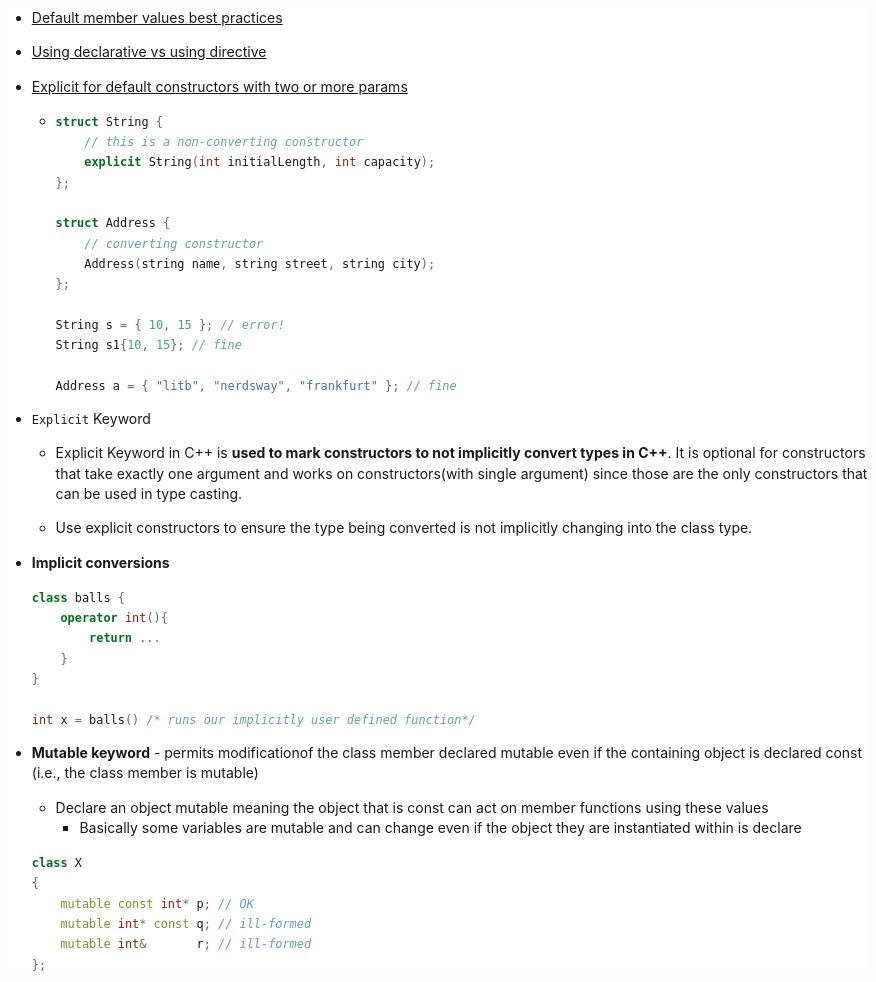 - [Default member values best practices](https://stackoverflow.com/questions/11594846/default-member-values-best-practice)

- [Using declarative vs using directive](https://stackoverflow.com/questions/16152750/using-directive-vs-using-declaration-swap-in-c)

- [Explicit for default constructors with two or more params](https://stackoverflow.com/questions/4467142/why-is-explicit-allowed-for-default-constructors-and-constructors-with-2-or-more)

  - ```cpp
    struct String {
        // this is a non-converting constructor
        explicit String(int initialLength, int capacity);
    };
    
    struct Address {
        // converting constructor
        Address(string name, string street, string city);
    };
    
    String s = { 10, 15 }; // error!
    String s1{10, 15}; // fine
    
    Address a = { "litb", "nerdsway", "frankfurt" }; // fine
    ```

- `Explicit` Keyword

  - Explicit Keyword in C++ is **used to mark constructors to not implicitly convert types in C++**. It is optional for constructors that take exactly one argument and works on constructors(with single argument) since those are the only constructors that can be used in type casting.

  - Use explicit constructors to ensure the type being converted is not implicitly changing into the class type.

- **Implicit conversions**

  ```cpp
  class balls {
      operator int(){
          return ...
      }
  }
  
  int x = balls() /* runs our implicitly user defined function*/
  ```

- **Mutable keyword** - permits modificationof the class member declared mutable even if the containing object is declared const (i.e., the class member is mutable)

  - Declare an object mutable meaning the object that is const can act on member functions using these values
    - Basically some variables are mutable and can change even if the object they are instantiated within is declare

  ```cpp
  class X
  {
      mutable const int* p; // OK
      mutable int* const q; // ill-formed
      mutable int&       r; // ill-formed
  };
  ```
